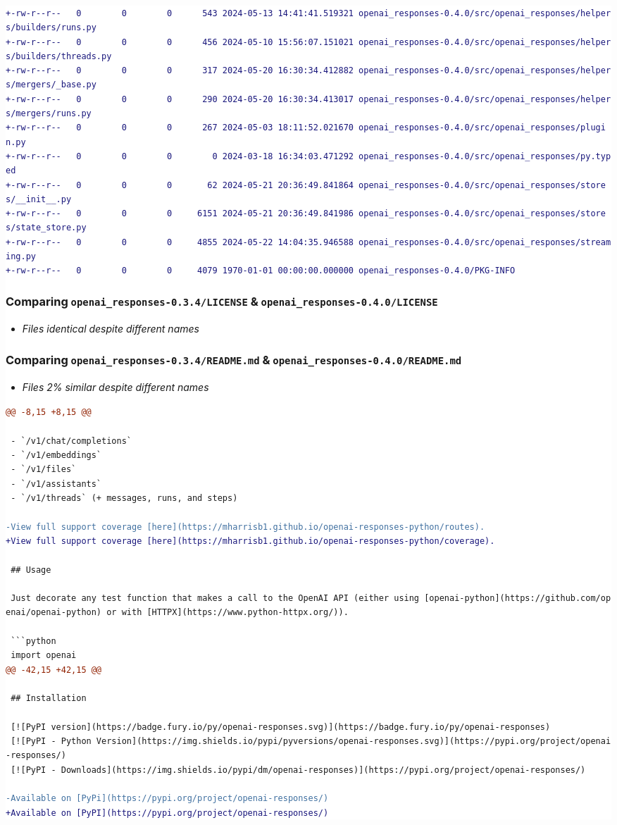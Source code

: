 ```diff
+-rw-r--r--   0        0        0      543 2024-05-13 14:41:41.519321 openai_responses-0.4.0/src/openai_responses/helpers/builders/runs.py
+-rw-r--r--   0        0        0      456 2024-05-10 15:56:07.151021 openai_responses-0.4.0/src/openai_responses/helpers/builders/threads.py
+-rw-r--r--   0        0        0      317 2024-05-20 16:30:34.412882 openai_responses-0.4.0/src/openai_responses/helpers/mergers/_base.py
+-rw-r--r--   0        0        0      290 2024-05-20 16:30:34.413017 openai_responses-0.4.0/src/openai_responses/helpers/mergers/runs.py
+-rw-r--r--   0        0        0      267 2024-05-03 18:11:52.021670 openai_responses-0.4.0/src/openai_responses/plugin.py
+-rw-r--r--   0        0        0        0 2024-03-18 16:34:03.471292 openai_responses-0.4.0/src/openai_responses/py.typed
+-rw-r--r--   0        0        0       62 2024-05-21 20:36:49.841864 openai_responses-0.4.0/src/openai_responses/stores/__init__.py
+-rw-r--r--   0        0        0     6151 2024-05-21 20:36:49.841986 openai_responses-0.4.0/src/openai_responses/stores/state_store.py
+-rw-r--r--   0        0        0     4855 2024-05-22 14:04:35.946588 openai_responses-0.4.0/src/openai_responses/streaming.py
+-rw-r--r--   0        0        0     4079 1970-01-01 00:00:00.000000 openai_responses-0.4.0/PKG-INFO
```

### Comparing `openai_responses-0.3.4/LICENSE` & `openai_responses-0.4.0/LICENSE`

 * *Files identical despite different names*

### Comparing `openai_responses-0.3.4/README.md` & `openai_responses-0.4.0/README.md`

 * *Files 2% similar despite different names*

```diff
@@ -8,15 +8,15 @@
 
 - `/v1/chat/completions`
 - `/v1/embeddings`
 - `/v1/files`
 - `/v1/assistants`
 - `/v1/threads` (+ messages, runs, and steps)
 
-View full support coverage [here](https://mharrisb1.github.io/openai-responses-python/routes).
+View full support coverage [here](https://mharrisb1.github.io/openai-responses-python/coverage).
 
 ## Usage
 
 Just decorate any test function that makes a call to the OpenAI API (either using [openai-python](https://github.com/openai/openai-python) or with [HTTPX](https://www.python-httpx.org/)).
 
 ```python
 import openai
@@ -42,15 +42,15 @@
 
 ## Installation
 
 [![PyPI version](https://badge.fury.io/py/openai-responses.svg)](https://badge.fury.io/py/openai-responses)
 [![PyPI - Python Version](https://img.shields.io/pypi/pyversions/openai-responses.svg)](https://pypi.org/project/openai-responses/)
 [![PyPI - Downloads](https://img.shields.io/pypi/dm/openai-responses)](https://pypi.org/project/openai-responses/)
 
-Available on [PyPi](https://pypi.org/project/openai-responses/)
+Available on [PyPI](https://pypi.org/project/openai-responses/)
```
